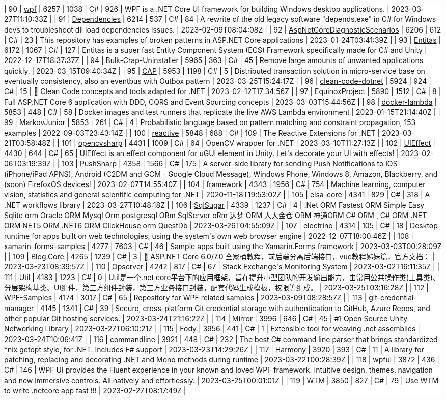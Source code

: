 | 90 | [wpf](https://github.com/dotnet/wpf) | 6257 | 1038 | C# | 926 | WPF is a .NET Core UI framework for building Windows desktop applications. | 2023-03-27T11:10:33Z |
| 91 | [Dependencies](https://github.com/lucasg/Dependencies) | 6214 | 537 | C# | 84 | A rewrite of the old legacy software "depends.exe" in C# for Windows devs to troubleshoot dll load dependencies issues. | 2023-02-09T08:04:08Z |
| 92 | [AspNetCoreDiagnosticScenarios](https://github.com/davidfowl/AspNetCoreDiagnosticScenarios) | 6206 | 612 | C# | 23 | This repository has examples of broken patterns in ASP.NET Core applications | 2023-01-24T03:41:39Z |
| 93 | [Entitas](https://github.com/sschmid/Entitas) | 6172 | 1067 | C# | 127 | Entitas is a super fast Entity Component System (ECS) Framework specifically made for C# and Unity | 2022-12-17T18:37:37Z |
| 94 | [Bulk-Crap-Uninstaller](https://github.com/Klocman/Bulk-Crap-Uninstaller) | 5965 | 363 | C# | 45 | Remove large amounts of unwanted applications quickly. | 2023-03-15T09:40:34Z |
| 95 | [CAP](https://github.com/dotnetcore/CAP) | 5953 | 1198 | C# | 5 | Distributed transaction solution in micro-service base on eventually consistency, also an eventbus with Outbox pattern | 2023-03-25T15:24:17Z |
| 96 | [clean-code-dotnet](https://github.com/thangchung/clean-code-dotnet) | 5924 | 924 | C# | 15 | :bathtub:  Clean Code concepts and tools adapted for .NET  | 2023-02-12T17:34:56Z |
| 97 | [EquinoxProject](https://github.com/EduardoPires/EquinoxProject) | 5890 | 1512 | C# | 8 | Full ASP.NET Core 6 application with DDD, CQRS and Event Sourcing concepts | 2023-03-03T15:44:56Z |
| 98 | [docker-lambda](https://github.com/lambci/docker-lambda) | 5853 | 448 | C# | 58 | Docker images and test runners that replicate the live AWS Lambda environment | 2023-01-15T21:14:40Z |
| 99 | [MarkovJunior](https://github.com/mxgmn/MarkovJunior) | 5853 | 261 | C# | 4 | Probabilistic language based on pattern matching and constraint propagation, 153 examples | 2022-09-03T23:43:14Z |
| 100 | [reactive](https://github.com/dotnet/reactive) | 5848 | 688 | C# | 109 | The Reactive Extensions for .NET | 2023-03-21T03:58:48Z |
| 101 | [opencvsharp](https://github.com/shimat/opencvsharp) | 4431 | 1009 | C# | 64 | OpenCV wrapper for .NET | 2023-03-10T11:27:13Z |
| 102 | [UIEffect](https://github.com/mob-sakai/UIEffect) | 4430 | 644 | C# | 65 |  UIEffect is an effect component for uGUI element in Unity. Let's decorate your UI with effects! | 2023-02-06T03:19:39Z |
| 103 | [PushSharp](https://github.com/Redth/PushSharp) | 4358 | 1566 | C# | 175 | A server-side library for sending Push Notifications to iOS (iPhone/iPad APNS), Android (C2DM and GCM - Google Cloud Message), Windows Phone, Windows 8, Amazon, Blackberry, and (soon) FirefoxOS devices! | 2023-02-07T14:55:40Z |
| 104 | [framework](https://github.com/accord-net/framework) | 4343 | 1956 | C# | 754 | Machine learning, computer vision, statistics and general scientific computing for .NET | 2020-11-18T19:53:02Z |
| 105 | [elsa-core](https://github.com/elsa-workflows/elsa-core) | 4341 | 829 | C# | 318 | A .NET workflows library | 2023-03-27T10:48:18Z |
| 106 | [SqlSugar](https://github.com/DotNetNext/SqlSugar) | 4339 | 1237 | C# | 4 | .Net ORM    Fastest ORM   Simple Easy  Sqlite  orm Oracle ORM Mysql Orm  postgresql ORm  SqlServer oRm     达梦 ORM 人大金仓 ORM 神通ORM  C# ORM , C# ORM .NET ORM NET5 ORM .NET6 ORM ClickHouse orm QuestDb | 2023-03-26T04:55:09Z |
| 107 | [electrino](https://github.com/pojala/electrino) | 4314 | 105 | C# | 18 | Desktop runtime for apps built on web technologies, using the system's own web browser engine | 2022-12-07T18:00:46Z |
| 108 | [xamarin-forms-samples](https://github.com/xamarin/xamarin-forms-samples) | 4277 | 7603 | C# | 46 | Sample apps built using the Xamarin.Forms framework | 2023-03-03T00:28:09Z |
| 109 | [Blog.Core](https://github.com/anjoy8/Blog.Core) | 4265 | 1239 | C# | 3 | 💖 ASP.NET Core 6.0/7.0 全家桶教程，前后端分离后端接口，vue教程姊妹篇，官方文档： | 2023-03-23T08:39:57Z |
| 110 | [Opserver](https://github.com/opserver/Opserver) | 4242 | 817 | C# | 67 | Stack Exchange's Monitoring System | 2023-03-02T16:11:35Z |
| 111 | [Util](https://github.com/dotnetcore/Util) | 4183 | 1223 | C# | 0 | Util是一个.net core平台下的应用框架，旨在提升小型团队的开发输出能力，由常用公共操作类(工具类)、分层架构基类、Ui组件，第三方组件封装，第三方业务接口封装，配套代码生成模板，权限等组成。 | 2023-03-25T03:16:28Z |
| 112 | [WPF-Samples](https://github.com/microsoft/WPF-Samples) | 4174 | 3017 | C# | 65 | Repository for WPF related samples | 2023-03-09T08:28:57Z |
| 113 | [git-credential-manager](https://github.com/git-ecosystem/git-credential-manager) | 4145 | 1341 | C# | 39 | Secure, cross-platform Git credential storage with authentication to GitHub, Azure Repos, and other popular Git hosting services. | 2023-03-24T21:16:22Z |
| 114 | [Mirror](https://github.com/MirrorNetworking/Mirror) | 3996 | 646 | C# | 45 | #1 Open Source Unity Networking Library | 2023-03-27T06:10:21Z |
| 115 | [Fody](https://github.com/Fody/Fody) | 3956 | 441 | C# | 1 | Extensible tool for weaving .net assemblies | 2023-03-24T10:06:41Z |
| 116 | [commandline](https://github.com/commandlineparser/commandline) | 3921 | 448 | C# | 232 | The best C# command line parser that brings standardized *nix getopt style, for .NET.  Includes F# support | 2023-03-23T14:29:26Z |
| 117 | [Harmony](https://github.com/pardeike/Harmony) | 3920 | 393 | C# | 11 | A library for patching, replacing and decorating .NET and Mono methods during runtime | 2023-03-22T00:28:39Z |
| 118 | [wpfui](https://github.com/lepoco/wpfui) | 3872 | 436 | C# | 146 | WPF UI provides the Fluent experience in your known and loved WPF framework. Intuitive design, themes, navigation and new immersive controls. All natively and effortlessly. | 2023-03-25T00:01:01Z |
| 119 | [WTM](https://github.com/dotnetcore/WTM) | 3850 | 827 | C# | 79 | Use WTM to write .netcore app fast !!! | 2023-02-27T08:17:49Z |
